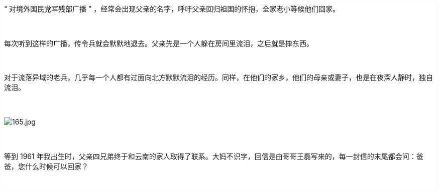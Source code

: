    “
  </span>
  <span class="s1">
   对境外国民党军残部广播
  </span>
  <span class="s2">
   ”
  </span>
  <span class="s1">
   ，经常会出现父亲的名字，呼吁父亲回归祖国的怀抱，全家老小等候他们回家。
  </span>
 </p>
 <p class="p1">
  <span class="s1">
  </span>
  <br/>
 </p>
 <p class="p2">
  <span class="s1">
   每次听到这样的广播，传令兵就会默默地退去。父亲先是一个人躲在房间里流泪，之后就是摔东西。
  </span>
 </p>
 <p class="p1">
  <span class="s1">
  </span>
  <br/>
 </p>
 <p class="p2">
  <span class="s1">
   对于流落异域的老兵，几乎每一个人都有过面向北方默默流泪的经历。同样，在他们的家乡，他们的母亲或妻子，也是在夜深人静时，独自流泪。
  </span>
 </p>
 <p class="p1">
  <span class="s1">
  </span>
  <br/>
 </p>
 <p class="p3">
  <span class="s1">
   <img alt="165.jpg" border="0" height="412" src="http://mjlsh.usc.cuhk.edu.hk/medias/contents/4790/165.jpg" width="550"/>
  </span>
 </p>
 <p class="p1">
  <span class="s1">
  </span>
  <br/>
 </p>
 <p class="p2">
  <span class="s1">
   等到
  </span>
  <span class="s2">
   1961
  </span>
  <span class="s1">
   年我出生时，父亲四兄弟终于和云南的家人取得了联系。大妈不识字，回信是由哥哥王磊写来的，每一封信的末尾都会问：爸爸，您什么时候可以回家？
  </span>
 </p>
 <p class="p1">
  <span class="s1">
  </span>
  <br/>
 </p>